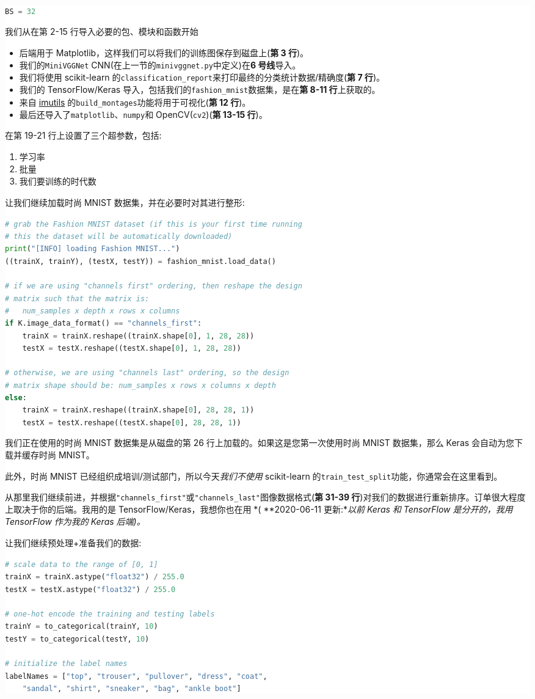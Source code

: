 ```py
BS = 32

```

我们从在第 2-15 行导入必要的包、模块和函数开始

*   后端用于 Matplotlib，这样我们可以将我们的训练图保存到磁盘上(**第 3 行**)。
*   我们的`MiniVGGNet` CNN(在上一节的`minivggnet.py`中定义)在**6 号线**导入。
*   我们将使用 scikit-learn 的`classification_report`来打印最终的分类统计数据/精确度(**第 7 行**)。
*   我们的 TensorFlow/Keras 导入，包括我们的`fashion_mnist`数据集，是在**第 8-11 行**上获取的。
*   来自 [imutils](https://pyimagesearch.com/2017/05/29/montages-with-opencv/) 的`build_montages`功能将用于可视化(**第 12 行**)。
*   最后还导入了`matplotlib`、`numpy`和 OpenCV(`cv2`)(**第 13-15 行**)。

在第 19-21 行上设置了三个超参数，包括:

1.  学习率
2.  批量
3.  我们要训练的时代数

让我们继续加载时尚 MNIST 数据集，并在必要时对其进行整形:

```py
# grab the Fashion MNIST dataset (if this is your first time running
# this the dataset will be automatically downloaded)
print("[INFO] loading Fashion MNIST...")
((trainX, trainY), (testX, testY)) = fashion_mnist.load_data()

# if we are using "channels first" ordering, then reshape the design
# matrix such that the matrix is:
# 	num_samples x depth x rows x columns
if K.image_data_format() == "channels_first":
	trainX = trainX.reshape((trainX.shape[0], 1, 28, 28))
	testX = testX.reshape((testX.shape[0], 1, 28, 28))

# otherwise, we are using "channels last" ordering, so the design
# matrix shape should be: num_samples x rows x columns x depth
else:
	trainX = trainX.reshape((trainX.shape[0], 28, 28, 1))
	testX = testX.reshape((testX.shape[0], 28, 28, 1))

```

我们正在使用的时尚 MNIST 数据集是从磁盘的第 26 行上加载的。如果这是您第一次使用时尚 MNIST 数据集，那么 Keras 会自动为您下载并缓存时尚 MNIST。

此外，时尚 MNIST 已经组织成培训/测试部门，所以今天*我们不使用* scikit-learn 的`train_test_split`功能，你通常会在这里看到。

从那里我们继续前进，并根据`"channels_first"`或`"channels_last"`图像数据格式(**第 31-39 行**)对我们的数据进行重新排序。订单很大程度上取决于你的后端。我用的是 TensorFlow/Keras，我想你也在用 *( **2020-06-11 更新:**以前 Keras 和 TensorFlow 是分开的，我用 TensorFlow 作为我的 Keras 后端)。*

让我们继续预处理+准备我们的数据:

```py
# scale data to the range of [0, 1]
trainX = trainX.astype("float32") / 255.0
testX = testX.astype("float32") / 255.0

# one-hot encode the training and testing labels
trainY = to_categorical(trainY, 10)
testY = to_categorical(testY, 10)

# initialize the label names
labelNames = ["top", "trouser", "pullover", "dress", "coat",
	"sandal", "shirt", "sneaker", "bag", "ankle boot"]

```
